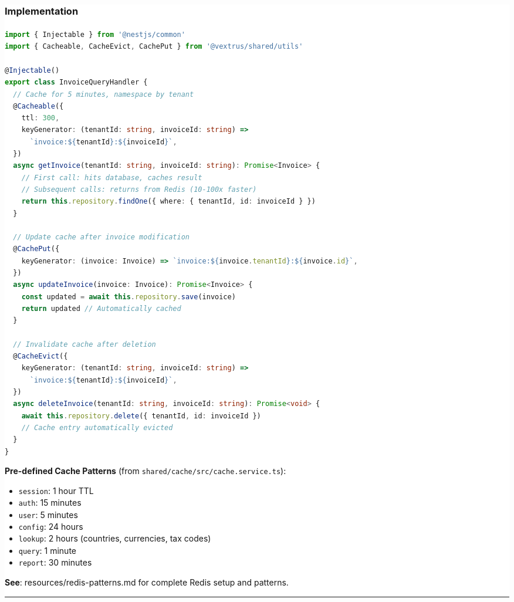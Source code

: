 ### Implementation

```typescript
import { Injectable } from '@nestjs/common'
import { Cacheable, CacheEvict, CachePut } from '@vextrus/shared/utils'

@Injectable()
export class InvoiceQueryHandler {
  // Cache for 5 minutes, namespace by tenant
  @Cacheable({
    ttl: 300,
    keyGenerator: (tenantId: string, invoiceId: string) =>
      `invoice:${tenantId}:${invoiceId}`,
  })
  async getInvoice(tenantId: string, invoiceId: string): Promise<Invoice> {
    // First call: hits database, caches result
    // Subsequent calls: returns from Redis (10-100x faster)
    return this.repository.findOne({ where: { tenantId, id: invoiceId } })
  }

  // Update cache after invoice modification
  @CachePut({
    keyGenerator: (invoice: Invoice) => `invoice:${invoice.tenantId}:${invoice.id}`,
  })
  async updateInvoice(invoice: Invoice): Promise<Invoice> {
    const updated = await this.repository.save(invoice)
    return updated // Automatically cached
  }

  // Invalidate cache after deletion
  @CacheEvict({
    keyGenerator: (tenantId: string, invoiceId: string) =>
      `invoice:${tenantId}:${invoiceId}`,
  })
  async deleteInvoice(tenantId: string, invoiceId: string): Promise<void> {
    await this.repository.delete({ tenantId, id: invoiceId })
    // Cache entry automatically evicted
  }
}
```

**Pre-defined Cache Patterns** (from `shared/cache/src/cache.service.ts`):
- `session`: 1 hour TTL
- `auth`: 15 minutes
- `user`: 5 minutes
- `config`: 24 hours
- `lookup`: 2 hours (countries, currencies, tax codes)
- `query`: 1 minute
- `report`: 30 minutes

**See**: resources/redis-patterns.md for complete Redis setup and patterns.

---
